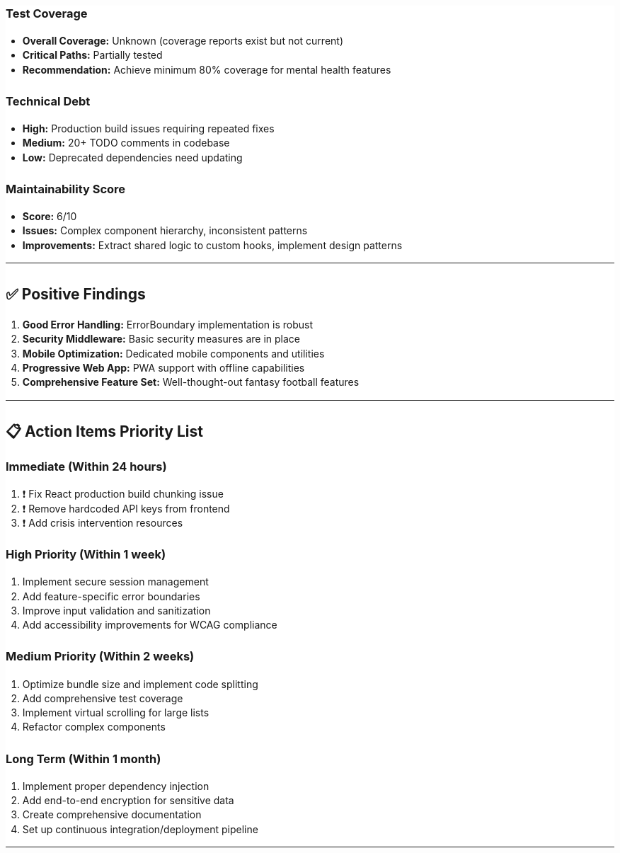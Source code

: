 ### Test Coverage
- **Overall Coverage:** Unknown (coverage reports exist but not current)
- **Critical Paths:** Partially tested
- **Recommendation:** Achieve minimum 80% coverage for mental health features

### Technical Debt
- **High:** Production build issues requiring repeated fixes
- **Medium:** 20+ TODO comments in codebase
- **Low:** Deprecated dependencies need updating

### Maintainability Score
- **Score:** 6/10
- **Issues:** Complex component hierarchy, inconsistent patterns
- **Improvements:** Extract shared logic to custom hooks, implement design patterns

---

## ✅ Positive Findings

1. **Good Error Handling:** ErrorBoundary implementation is robust
2. **Security Middleware:** Basic security measures are in place
3. **Mobile Optimization:** Dedicated mobile components and utilities
4. **Progressive Web App:** PWA support with offline capabilities
5. **Comprehensive Feature Set:** Well-thought-out fantasy football features

---

## 📋 Action Items Priority List

### Immediate (Within 24 hours)
1. ❗ Fix React production build chunking issue
2. ❗ Remove hardcoded API keys from frontend
3. ❗ Add crisis intervention resources

### High Priority (Within 1 week)
1. Implement secure session management
2. Add feature-specific error boundaries
3. Improve input validation and sanitization
4. Add accessibility improvements for WCAG compliance

### Medium Priority (Within 2 weeks)
1. Optimize bundle size and implement code splitting
2. Add comprehensive test coverage
3. Implement virtual scrolling for large lists
4. Refactor complex components

### Long Term (Within 1 month)
1. Implement proper dependency injection
2. Add end-to-end encryption for sensitive data
3. Create comprehensive documentation
4. Set up continuous integration/deployment pipeline

---
